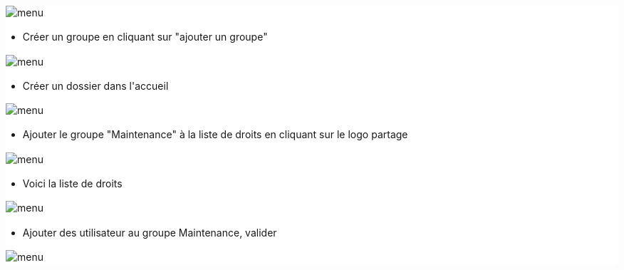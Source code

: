 ![menu](https://github.com/1Tyron140/doc/raw/main/images/nextcloud/menu_users.png)

* Créer un groupe en cliquant sur "ajouter un groupe"

![menu](https://github.com/1Tyron140/doc/raw/main/images/nextcloud/creer_groupe.png)

* Créer un dossier dans l'accueil

![menu](https://github.com/1Tyron140/doc/raw/main/images/nextcloud/nvo_dossier.png)

* Ajouter le groupe "Maintenance" à la liste de droits en cliquant sur le logo partage

![menu](https://github.com/1Tyron140/doc/raw/main/images/nextcloud/partage_groupe.png)

* Voici la liste de droits

![menu](https://github.com/1Tyron140/doc/raw/main/images/nextcloud/droits.png)

* Ajouter des utilisateur au groupe Maintenance, valider

![menu](https://github.com/1Tyron140/doc/raw/main/images/nextcloud/ajout_user_groupe.png)
